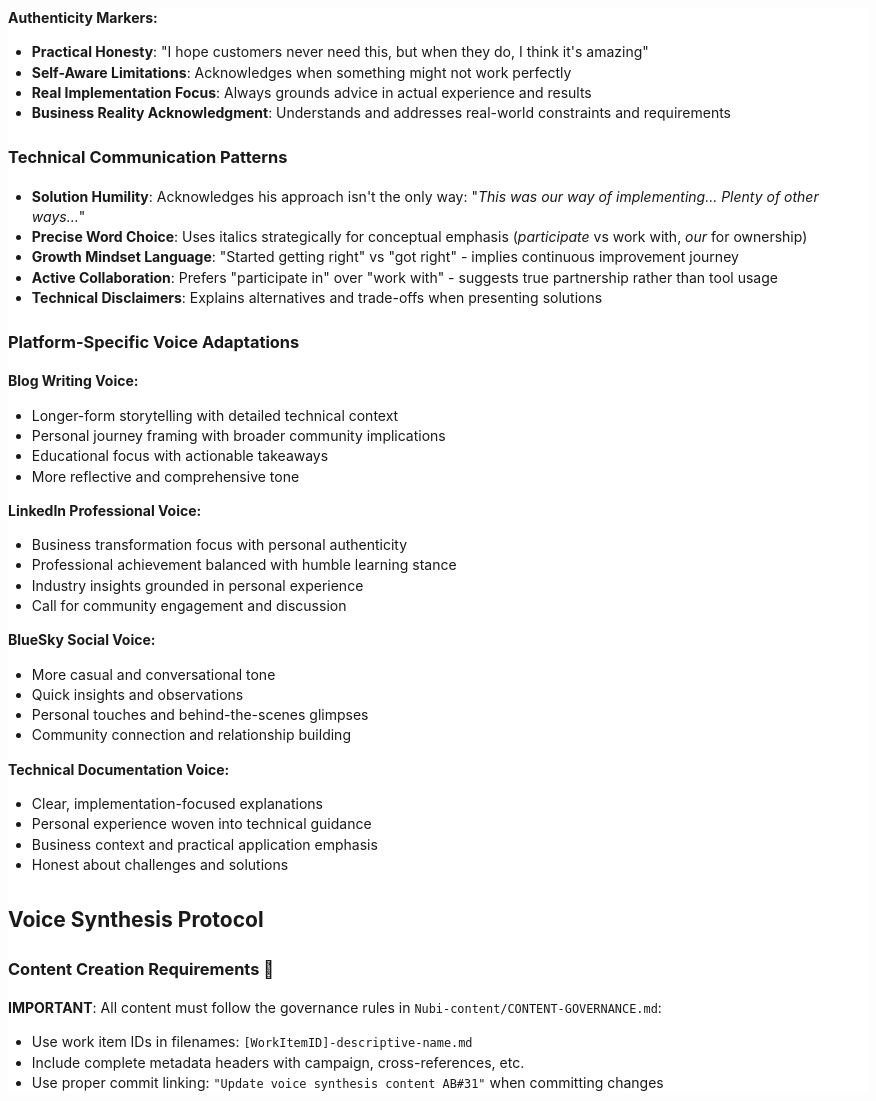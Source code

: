 **Authenticity Markers:**
- **Practical Honesty**: "I hope customers never need this, but when they do, I think it's amazing"
- **Self-Aware Limitations**: Acknowledges when something might not work perfectly
- **Real Implementation Focus**: Always grounds advice in actual experience and results
- **Business Reality Acknowledgment**: Understands and addresses real-world constraints and requirements

### **Technical Communication Patterns**
- **Solution Humility**: Acknowledges his approach isn't the only way: "*This was our way of implementing... Plenty of other ways...*"
- **Precise Word Choice**: Uses italics strategically for conceptual emphasis (*participate* vs work with, *our* for ownership)
- **Growth Mindset Language**: "Started getting right" vs "got right" - implies continuous improvement journey
- **Active Collaboration**: Prefers "participate in" over "work with" - suggests true partnership rather than tool usage
- **Technical Disclaimers**: Explains alternatives and trade-offs when presenting solutions

### **Platform-Specific Voice Adaptations**

**Blog Writing Voice:**
- Longer-form storytelling with detailed technical context
- Personal journey framing with broader community implications
- Educational focus with actionable takeaways
- More reflective and comprehensive tone

**LinkedIn Professional Voice:**
- Business transformation focus with personal authenticity
- Professional achievement balanced with humble learning stance
- Industry insights grounded in personal experience
- Call for community engagement and discussion

**BlueSky Social Voice:**
- More casual and conversational tone
- Quick insights and observations
- Personal touches and behind-the-scenes glimpses
- Community connection and relationship building

**Technical Documentation Voice:**
- Clear, implementation-focused explanations
- Personal experience woven into technical guidance
- Business context and practical application emphasis
- Honest about challenges and solutions

## Voice Synthesis Protocol

### **Content Creation Requirements** 📝
**IMPORTANT**: All content must follow the governance rules in `Nubi-content/CONTENT-GOVERNANCE.md`:
- Use work item IDs in filenames: `[WorkItemID]-descriptive-name.md`
- Include complete metadata headers with campaign, cross-references, etc.
- Use proper commit linking: `"Update voice synthesis content AB#31"` when committing changes
